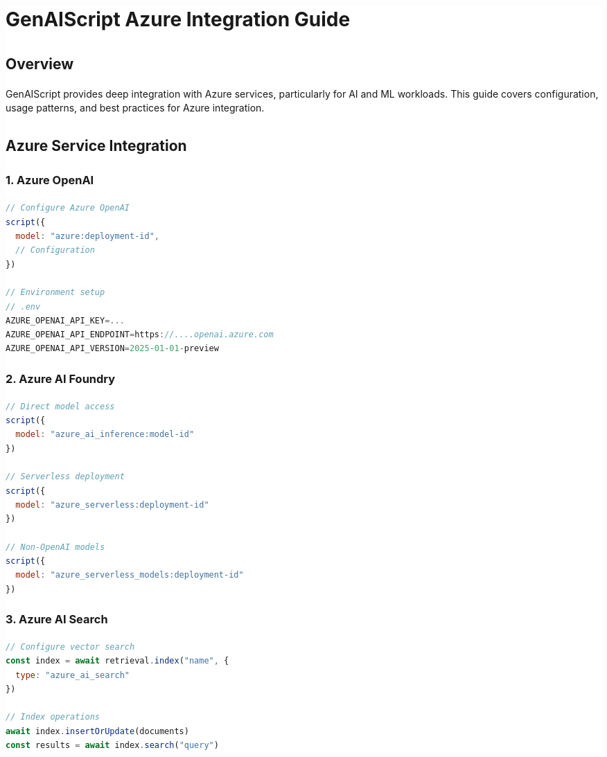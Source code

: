 # GenAIScript Azure Integration Guide

## Overview

GenAIScript provides deep integration with Azure services, particularly for AI and ML workloads. This guide covers configuration, usage patterns, and best practices for Azure integration.

## Azure Service Integration

### 1. Azure OpenAI
```javascript
// Configure Azure OpenAI
script({
  model: "azure:deployment-id",
  // Configuration
})

// Environment setup
// .env
AZURE_OPENAI_API_KEY=...
AZURE_OPENAI_API_ENDPOINT=https://....openai.azure.com
AZURE_OPENAI_API_VERSION=2025-01-01-preview
```

### 2. Azure AI Foundry
```javascript
// Direct model access
script({
  model: "azure_ai_inference:model-id"
})

// Serverless deployment
script({
  model: "azure_serverless:deployment-id"
})

// Non-OpenAI models
script({
  model: "azure_serverless_models:deployment-id"
})
```

### 3. Azure AI Search
```javascript
// Configure vector search
const index = await retrieval.index("name", {
  type: "azure_ai_search"
})

// Index operations
await index.insertOrUpdate(documents)
const results = await index.search("query")
```
